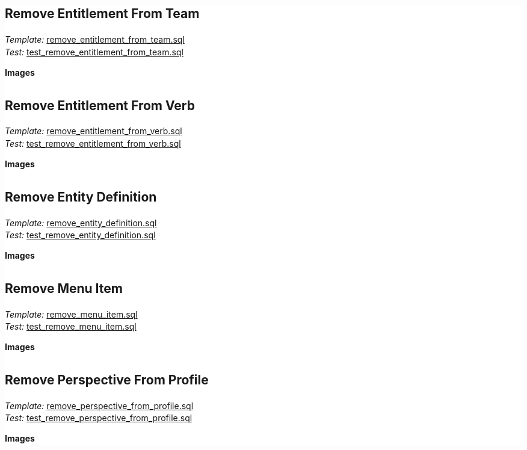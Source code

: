 ## Remove Entitlement From Team
  
*Template:* [remove_entitlement_from_team.sql](../library/templates/remove_entitlement_from_team.sql)  
*Test:* [test_remove_entitlement_from_team.sql](../library/test_templates/test_remove_entitlement_from_team.sql)



  
  
**Images**  

## Remove Entitlement From Verb
  
*Template:* [remove_entitlement_from_verb.sql](../library/templates/remove_entitlement_from_verb.sql)  
*Test:* [test_remove_entitlement_from_verb.sql](../library/test_templates/test_remove_entitlement_from_verb.sql)



  
  
**Images**  

## Remove Entity Definition
  
*Template:* [remove_entity_definition.sql](../library/templates/remove_entity_definition.sql)  
*Test:* [test_remove_entity_definition.sql](../library/test_templates/test_remove_entity_definition.sql)



  
  
**Images**  

## Remove Menu Item
  
*Template:* [remove_menu_item.sql](../library/templates/remove_menu_item.sql)  
*Test:* [test_remove_menu_item.sql](../library/test_templates/test_remove_menu_item.sql)



  
  
**Images**  

## Remove Perspective From Profile
  
*Template:* [remove_perspective_from_profile.sql](../library/templates/remove_perspective_from_profile.sql)  
*Test:* [test_remove_perspective_from_profile.sql](../library/test_templates/test_remove_perspective_from_profile.sql)



  
  
**Images**  
